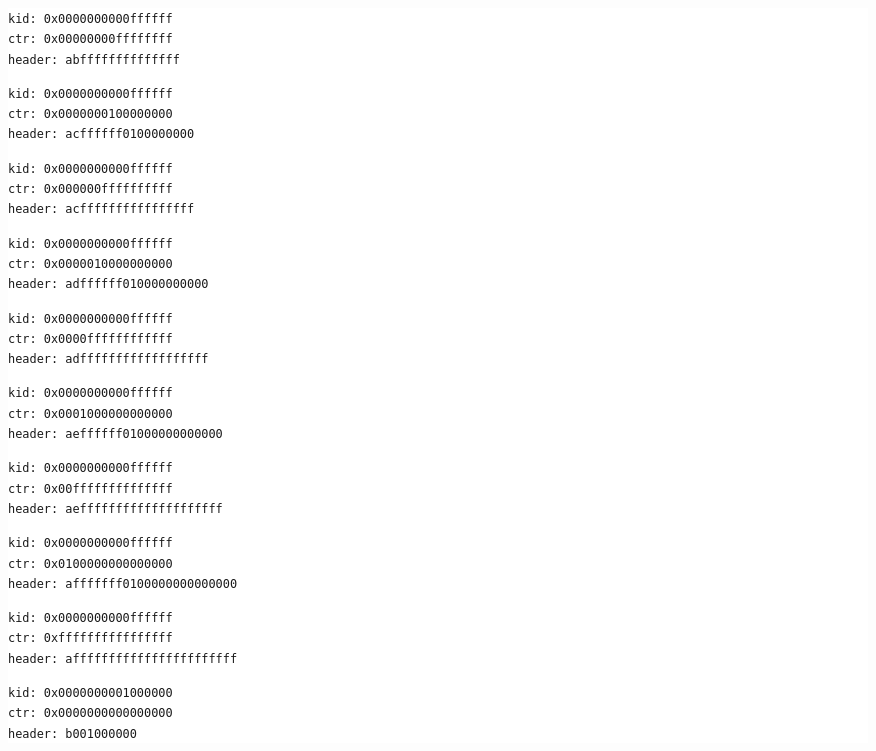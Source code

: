 ~~~ test-vectors
kid: 0x0000000000ffffff
ctr: 0x00000000ffffffff
header: abffffffffffffff
~~~

~~~ test-vectors
kid: 0x0000000000ffffff
ctr: 0x0000000100000000
header: acffffff0100000000
~~~

~~~ test-vectors
kid: 0x0000000000ffffff
ctr: 0x000000ffffffffff
header: acffffffffffffffff
~~~

~~~ test-vectors
kid: 0x0000000000ffffff
ctr: 0x0000010000000000
header: adffffff010000000000
~~~

~~~ test-vectors
kid: 0x0000000000ffffff
ctr: 0x0000ffffffffffff
header: adffffffffffffffffff
~~~

~~~ test-vectors
kid: 0x0000000000ffffff
ctr: 0x0001000000000000
header: aeffffff01000000000000
~~~

~~~ test-vectors
kid: 0x0000000000ffffff
ctr: 0x00ffffffffffffff
header: aeffffffffffffffffffff
~~~

~~~ test-vectors
kid: 0x0000000000ffffff
ctr: 0x0100000000000000
header: afffffff0100000000000000
~~~

~~~ test-vectors
kid: 0x0000000000ffffff
ctr: 0xffffffffffffffff
header: afffffffffffffffffffffff
~~~

~~~ test-vectors
kid: 0x0000000001000000
ctr: 0x0000000000000000
header: b001000000
~~~
